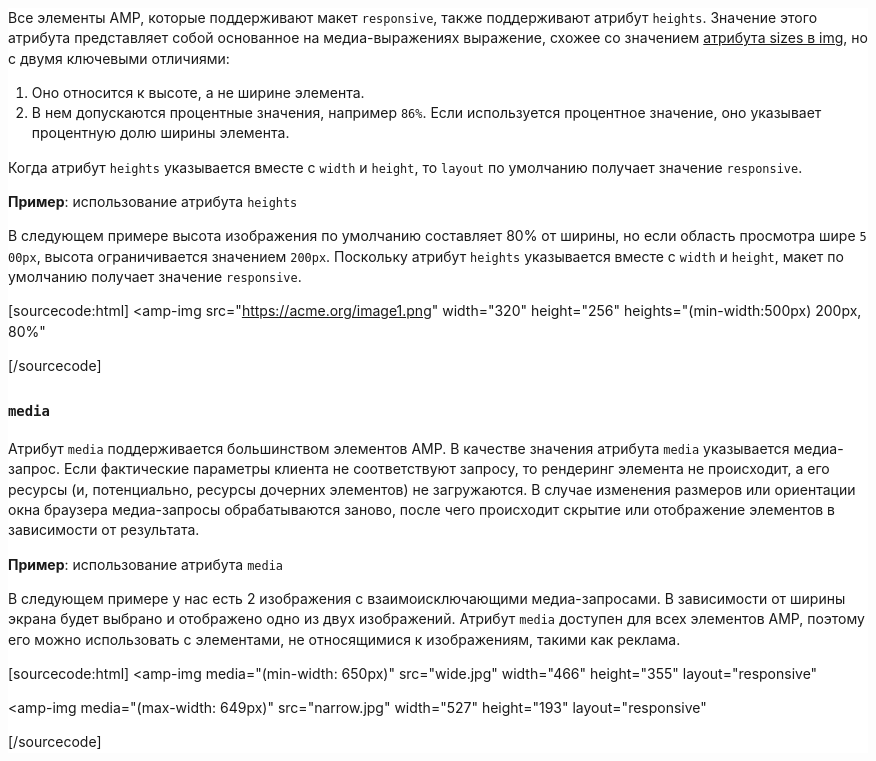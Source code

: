 Все элементы AMP, которые поддерживают макет `responsive`, также поддерживают атрибут `heights`. Значение этого атрибута представляет собой основанное на медиа-выражениях выражение, схожее со значением [атрибута sizes в img](https://developer.mozilla.org/en-US/docs/Web/HTML/Element/img), но с двумя ключевыми отличиями:

1. Оно относится к высоте, а не ширине элемента.
2. В нем допускаются процентные значения, например `86%`. Если используется процентное значение, оно указывает процентную долю ширины элемента.

Когда атрибут `heights` указывается вместе с `width` и `height`, то `layout` по умолчанию получает значение `responsive`.

**Пример**: использование атрибута `heights`

В следующем примере высота изображения по умолчанию составляет 80% от ширины, но если область просмотра шире `500px`, высота ограничивается значением `200px`. Поскольку атрибут `heights` указывается вместе с `width` и `height`, макет по умолчанию получает значение `responsive`.

[sourcecode:html]
<amp-img
  src="https://acme.org/image1.png"
  width="320"
  height="256"
  heights="(min-width:500px) 200px, 80%"
>
</amp-img>
[/sourcecode]

### `media` <a name="media"></a>

Атрибут `media` поддерживается большинством элементов AMP. В качестве значения атрибута `media` указывается медиа-запрос. Если фактические параметры клиента не соответствуют запросу, то рендеринг элемента не происходит, а его ресурсы (и, потенциально, ресурсы дочерних элементов) не загружаются. В случае изменения размеров или ориентации окна браузера медиа-запросы обрабатываются заново, после чего происходит скрытие или отображение элементов в зависимости от результата.

**Пример**: использование атрибута `media`

В следующем примере у нас есть 2 изображения с взаимоисключающими медиа-запросами. В зависимости от ширины экрана будет выбрано и отображено одно из двух изображений. Атрибут `media` доступен для всех элементов AMP, поэтому его можно использовать с элементами, не относящимися к изображениям, такими как реклама.

[sourcecode:html]
<amp-img
  media="(min-width: 650px)"
  src="wide.jpg"
  width="466"
  height="355"
  layout="responsive"
></amp-img>
<amp-img
  media="(max-width: 649px)"
  src="narrow.jpg"
  width="527"
  height="193"
  layout="responsive"
></amp-img>
[/sourcecode]
